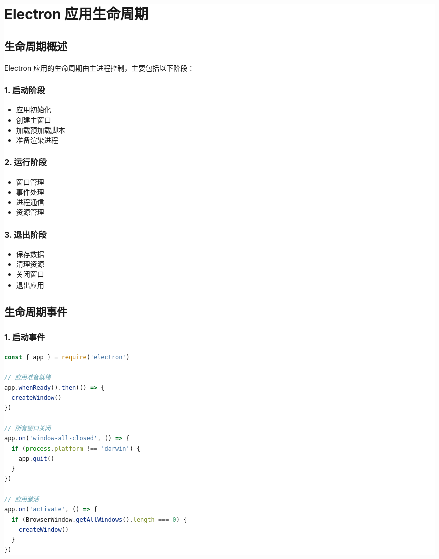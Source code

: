  # Electron 应用生命周期

## 生命周期概述

Electron 应用的生命周期由主进程控制，主要包括以下阶段：

### 1. 启动阶段
- 应用初始化
- 创建主窗口
- 加载预加载脚本
- 准备渲染进程

### 2. 运行阶段
- 窗口管理
- 事件处理
- 进程通信
- 资源管理

### 3. 退出阶段
- 保存数据
- 清理资源
- 关闭窗口
- 退出应用

## 生命周期事件

### 1. 启动事件
```javascript
const { app } = require('electron')

// 应用准备就绪
app.whenReady().then(() => {
  createWindow()
})

// 所有窗口关闭
app.on('window-all-closed', () => {
  if (process.platform !== 'darwin') {
    app.quit()
  }
})

// 应用激活
app.on('activate', () => {
  if (BrowserWindow.getAllWindows().length === 0) {
    createWindow()
  }
})
```
